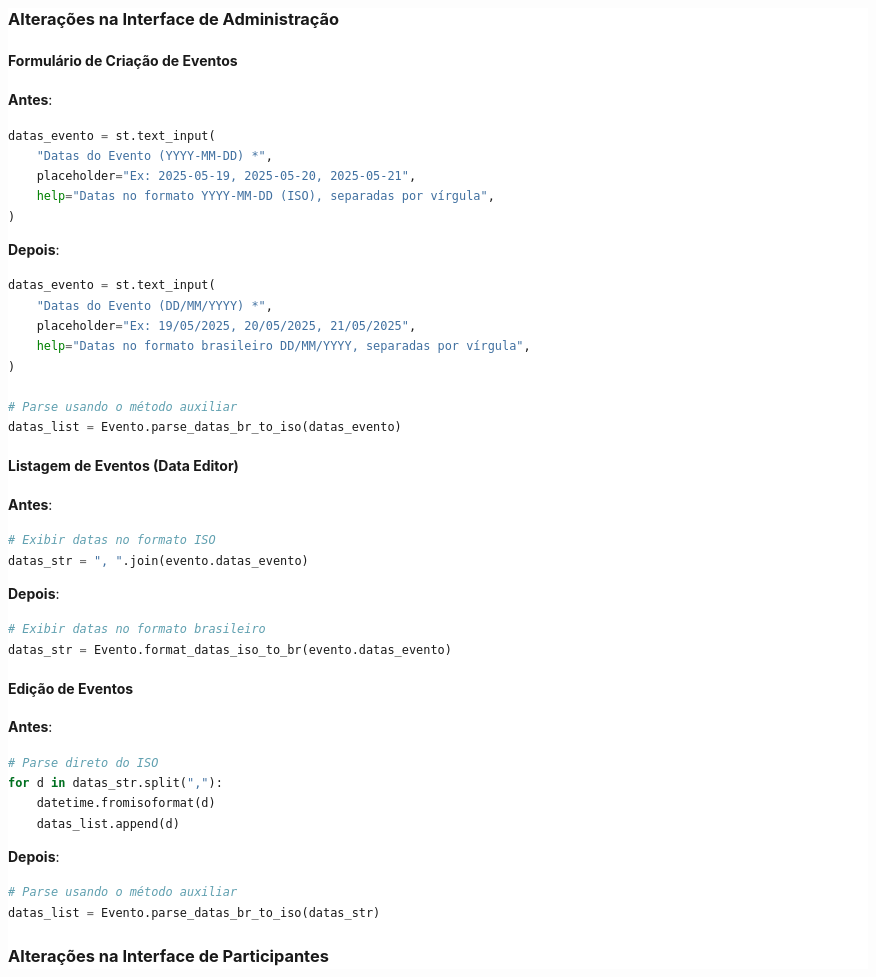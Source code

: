 ### Alterações na Interface de Administração

#### Formulário de Criação de Eventos

**Antes**:
```python
datas_evento = st.text_input(
    "Datas do Evento (YYYY-MM-DD) *",
    placeholder="Ex: 2025-05-19, 2025-05-20, 2025-05-21",
    help="Datas no formato YYYY-MM-DD (ISO), separadas por vírgula",
)
```

**Depois**:
```python
datas_evento = st.text_input(
    "Datas do Evento (DD/MM/YYYY) *",
    placeholder="Ex: 19/05/2025, 20/05/2025, 21/05/2025",
    help="Datas no formato brasileiro DD/MM/YYYY, separadas por vírgula",
)

# Parse usando o método auxiliar
datas_list = Evento.parse_datas_br_to_iso(datas_evento)
```

#### Listagem de Eventos (Data Editor)

**Antes**:
```python
# Exibir datas no formato ISO
datas_str = ", ".join(evento.datas_evento)
```

**Depois**:
```python
# Exibir datas no formato brasileiro
datas_str = Evento.format_datas_iso_to_br(evento.datas_evento)
```

#### Edição de Eventos

**Antes**:
```python
# Parse direto do ISO
for d in datas_str.split(","):
    datetime.fromisoformat(d)
    datas_list.append(d)
```

**Depois**:
```python
# Parse usando o método auxiliar
datas_list = Evento.parse_datas_br_to_iso(datas_str)
```

### Alterações na Interface de Participantes

